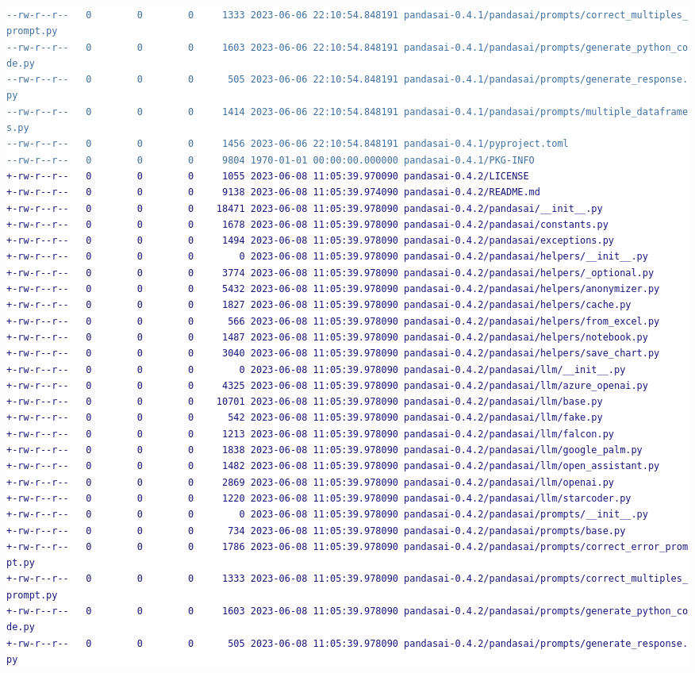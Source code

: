 ```diff
--rw-r--r--   0        0        0     1333 2023-06-06 22:10:54.848191 pandasai-0.4.1/pandasai/prompts/correct_multiples_prompt.py
--rw-r--r--   0        0        0     1603 2023-06-06 22:10:54.848191 pandasai-0.4.1/pandasai/prompts/generate_python_code.py
--rw-r--r--   0        0        0      505 2023-06-06 22:10:54.848191 pandasai-0.4.1/pandasai/prompts/generate_response.py
--rw-r--r--   0        0        0     1414 2023-06-06 22:10:54.848191 pandasai-0.4.1/pandasai/prompts/multiple_dataframes.py
--rw-r--r--   0        0        0     1456 2023-06-06 22:10:54.848191 pandasai-0.4.1/pyproject.toml
--rw-r--r--   0        0        0     9804 1970-01-01 00:00:00.000000 pandasai-0.4.1/PKG-INFO
+-rw-r--r--   0        0        0     1055 2023-06-08 11:05:39.970090 pandasai-0.4.2/LICENSE
+-rw-r--r--   0        0        0     9138 2023-06-08 11:05:39.974090 pandasai-0.4.2/README.md
+-rw-r--r--   0        0        0    18471 2023-06-08 11:05:39.978090 pandasai-0.4.2/pandasai/__init__.py
+-rw-r--r--   0        0        0     1678 2023-06-08 11:05:39.978090 pandasai-0.4.2/pandasai/constants.py
+-rw-r--r--   0        0        0     1494 2023-06-08 11:05:39.978090 pandasai-0.4.2/pandasai/exceptions.py
+-rw-r--r--   0        0        0        0 2023-06-08 11:05:39.978090 pandasai-0.4.2/pandasai/helpers/__init__.py
+-rw-r--r--   0        0        0     3774 2023-06-08 11:05:39.978090 pandasai-0.4.2/pandasai/helpers/_optional.py
+-rw-r--r--   0        0        0     5432 2023-06-08 11:05:39.978090 pandasai-0.4.2/pandasai/helpers/anonymizer.py
+-rw-r--r--   0        0        0     1827 2023-06-08 11:05:39.978090 pandasai-0.4.2/pandasai/helpers/cache.py
+-rw-r--r--   0        0        0      566 2023-06-08 11:05:39.978090 pandasai-0.4.2/pandasai/helpers/from_excel.py
+-rw-r--r--   0        0        0     1487 2023-06-08 11:05:39.978090 pandasai-0.4.2/pandasai/helpers/notebook.py
+-rw-r--r--   0        0        0     3040 2023-06-08 11:05:39.978090 pandasai-0.4.2/pandasai/helpers/save_chart.py
+-rw-r--r--   0        0        0        0 2023-06-08 11:05:39.978090 pandasai-0.4.2/pandasai/llm/__init__.py
+-rw-r--r--   0        0        0     4325 2023-06-08 11:05:39.978090 pandasai-0.4.2/pandasai/llm/azure_openai.py
+-rw-r--r--   0        0        0    10701 2023-06-08 11:05:39.978090 pandasai-0.4.2/pandasai/llm/base.py
+-rw-r--r--   0        0        0      542 2023-06-08 11:05:39.978090 pandasai-0.4.2/pandasai/llm/fake.py
+-rw-r--r--   0        0        0     1213 2023-06-08 11:05:39.978090 pandasai-0.4.2/pandasai/llm/falcon.py
+-rw-r--r--   0        0        0     1838 2023-06-08 11:05:39.978090 pandasai-0.4.2/pandasai/llm/google_palm.py
+-rw-r--r--   0        0        0     1482 2023-06-08 11:05:39.978090 pandasai-0.4.2/pandasai/llm/open_assistant.py
+-rw-r--r--   0        0        0     2869 2023-06-08 11:05:39.978090 pandasai-0.4.2/pandasai/llm/openai.py
+-rw-r--r--   0        0        0     1220 2023-06-08 11:05:39.978090 pandasai-0.4.2/pandasai/llm/starcoder.py
+-rw-r--r--   0        0        0        0 2023-06-08 11:05:39.978090 pandasai-0.4.2/pandasai/prompts/__init__.py
+-rw-r--r--   0        0        0      734 2023-06-08 11:05:39.978090 pandasai-0.4.2/pandasai/prompts/base.py
+-rw-r--r--   0        0        0     1786 2023-06-08 11:05:39.978090 pandasai-0.4.2/pandasai/prompts/correct_error_prompt.py
+-rw-r--r--   0        0        0     1333 2023-06-08 11:05:39.978090 pandasai-0.4.2/pandasai/prompts/correct_multiples_prompt.py
+-rw-r--r--   0        0        0     1603 2023-06-08 11:05:39.978090 pandasai-0.4.2/pandasai/prompts/generate_python_code.py
+-rw-r--r--   0        0        0      505 2023-06-08 11:05:39.978090 pandasai-0.4.2/pandasai/prompts/generate_response.py
```